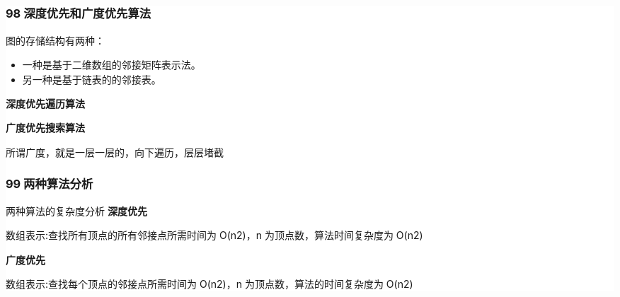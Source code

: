 ### 98 深度优先和广度优先算法 ###

图的存储结构有两种：

* 一种是基于二维数组的邻接矩阵表示法。
* 另一种是基于链表的的邻接表。

**深度优先遍历算法**

**广度优先搜索算法**

所谓广度，就是一层一层的，向下遍历，层层堵截

### 99 两种算法分析 ###

两种算法的复杂度分析
**深度优先**

数组表示:查找所有顶点的所有邻接点所需时间为 O(n2)，n 为顶点数，算法时间复杂度为 O(n2)

**广度优先**

数组表示:查找每个顶点的邻接点所需时间为 O(n2)，n 为顶点数，算法的时间复杂度为 O(n2)

